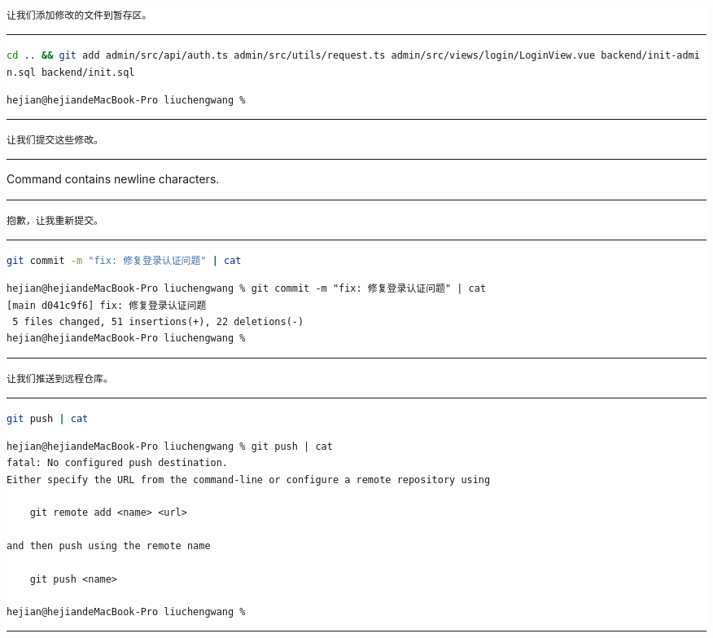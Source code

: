 
```thinking
让我们添加修改的文件到暂存区。
```

---

```bash
cd .. && git add admin/src/api/auth.ts admin/src/utils/request.ts admin/src/views/login/LoginView.vue backend/init-admin.sql backend/init.sql
```

```
hejian@hejiandeMacBook-Pro liuchengwang % 

```

---

```thinking
让我们提交这些修改。
```

---

Command contains newline characters.

---

```thinking
抱歉，让我重新提交。
```

---

```bash
git commit -m "fix: 修复登录认证问题" | cat
```

```
hejian@hejiandeMacBook-Pro liuchengwang % git commit -m "fix: 修复登录认证问题" | cat
[main d041c9f6] fix: 修复登录认证问题
 5 files changed, 51 insertions(+), 22 deletions(-)
hejian@hejiandeMacBook-Pro liuchengwang %
```

---

```thinking
让我们推送到远程仓库。
```

---

```bash
git push | cat
```

```
hejian@hejiandeMacBook-Pro liuchengwang % git push | cat
fatal: No configured push destination.
Either specify the URL from the command-line or configure a remote repository using

    git remote add <name> <url>

and then push using the remote name

    git push <name>

hejian@hejiandeMacBook-Pro liuchengwang %
```

---